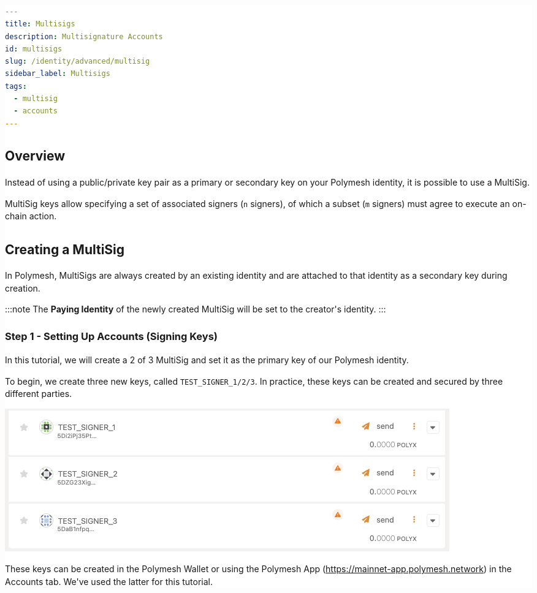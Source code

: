 ```yaml
---
title: Multisigs
description: Multisignature Accounts
id: multisigs
slug: /identity/advanced/multisig
sidebar_label: Multisigs
tags:
  - multisig
  - accounts
---
```


## Overview

Instead of using a public/private key pair as a primary or secondary key on your Polymesh identity, it is possible to use a MultiSig.

MultiSig keys allow specifying a set of associated signers (`n` signers), of which a subset (`m` signers) must agree to execute an on-chain action.

## Creating a MultiSig

In Polymesh, MultiSigs are always created by an existing identity and are attached to that identity as a secondary key during creation.

:::note
The **Paying Identity** of the newly created MultiSig will be set to the creator's identity.
:::

### Step 1 - Setting Up Accounts (Signing Keys)

In this tutorial, we will create a 2 of 3 MultiSig and set it as the primary key of our Polymesh identity.

To begin, we create three new keys, called `TEST_SIGNER_1/2/3`. In practice, these keys can be created and secured by three different parties.

![MultiSig Signers](./images/multisig/1-test_signers.png)

These keys can be created in the Polymesh Wallet or using the Polymesh App (https://mainnet-app.polymesh.network) in the Accounts tab. We've used the latter for this tutorial.
